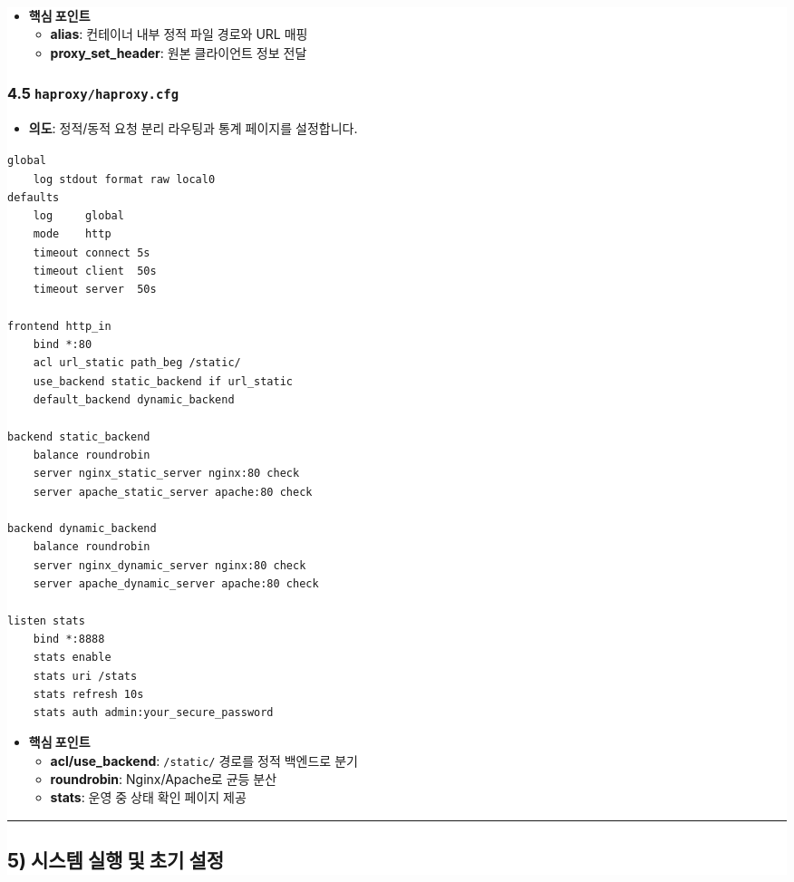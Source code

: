 ```nginx
```

- **핵심 포인트**
  - **alias**: 컨테이너 내부 정적 파일 경로와 URL 매핑
  - **proxy_set_header**: 원본 클라이언트 정보 전달

### 4.5 `haproxy/haproxy.cfg`
- **의도**: 정적/동적 요청 분리 라우팅과 통계 페이지를 설정합니다.

```haproxy
global
    log stdout format raw local0
defaults
    log     global
    mode    http
    timeout connect 5s
    timeout client  50s
    timeout server  50s

frontend http_in
    bind *:80
    acl url_static path_beg /static/
    use_backend static_backend if url_static
    default_backend dynamic_backend

backend static_backend
    balance roundrobin
    server nginx_static_server nginx:80 check
    server apache_static_server apache:80 check

backend dynamic_backend
    balance roundrobin
    server nginx_dynamic_server nginx:80 check
    server apache_dynamic_server apache:80 check

listen stats
    bind *:8888
    stats enable
    stats uri /stats
    stats refresh 10s
    stats auth admin:your_secure_password
```

- **핵심 포인트**
  - **acl/use_backend**: `/static/` 경로를 정적 백엔드로 분기
  - **roundrobin**: Nginx/Apache로 균등 분산
  - **stats**: 운영 중 상태 확인 페이지 제공

---

## 5) 시스템 실행 및 초기 설정
